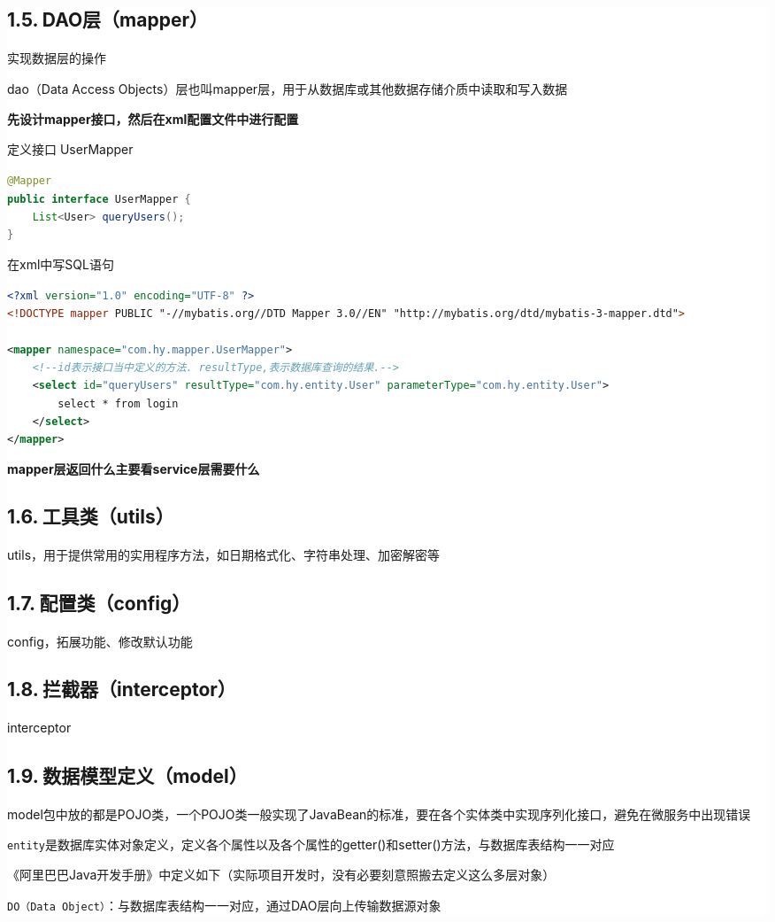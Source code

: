 ## 1.5. DAO层（mapper）

实现数据层的操作

dao（Data Access Objects）层也叫mapper层，用于从数据库或其他数据存储介质中读取和写入数据

**先设计mapper接口，然后在xml配置文件中进行配置**

定义接口 UserMapper

```java
@Mapper
public interface UserMapper {
    List<User> queryUsers();
}
```

在xml中写SQL语句

```xml
<?xml version="1.0" encoding="UTF-8" ?>
<!DOCTYPE mapper PUBLIC "-//mybatis.org//DTD Mapper 3.0//EN" "http://mybatis.org/dtd/mybatis-3-mapper.dtd">

<mapper namespace="com.hy.mapper.UserMapper">
    <!--id表示接口当中定义的方法. resultType,表示数据库查询的结果.-->
    <select id="queryUsers" resultType="com.hy.entity.User" parameterType="com.hy.entity.User">
        select * from login
    </select>
</mapper>
```

**mapper层返回什么主要看service层需要什么**

## 1.6. 工具类（utils）

utils，用于提供常用的实用程序方法，如日期格式化、字符串处理、加密解密等

## 1.7. 配置类（config）

config，拓展功能、修改默认功能

## 1.8. 拦截器（interceptor）

interceptor

## 1.9. 数据模型定义（model）

model包中放的都是POJO类，一个POJO类一般实现了JavaBean的标准，要在各个实体类中实现序列化接口，避免在微服务中出现错误

`entity`是数据库实体对象定义，定义各个属性以及各个属性的getter()和setter()方法，与数据库表结构一一对应

《阿里巴巴Java开发手册》中定义如下（实际项目开发时，没有必要刻意照搬去定义这么多层对象）

`DO（Data Object）`：与数据库表结构一一对应，通过DAO层向上传输数据源对象
